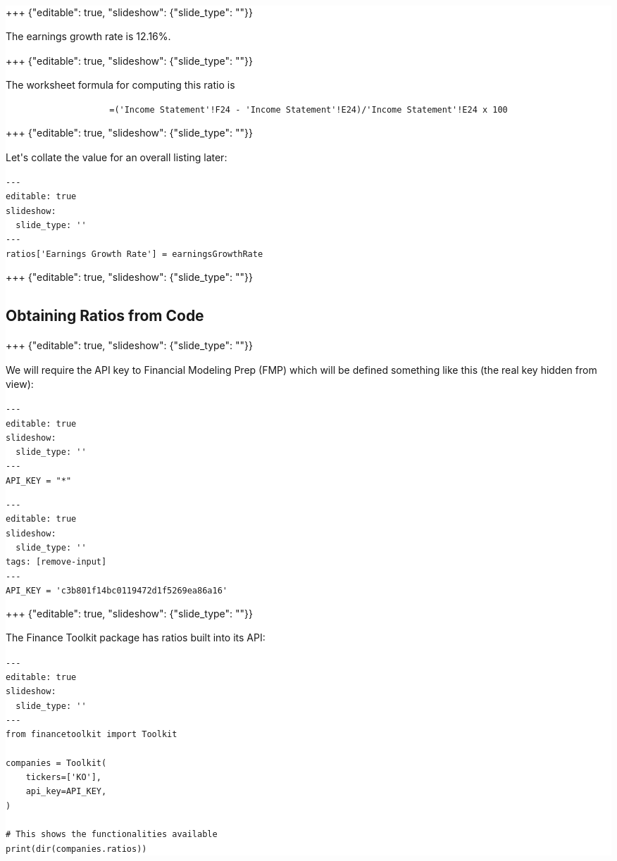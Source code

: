 +++ {"editable": true, "slideshow": {"slide_type": ""}}

The earnings growth rate is 12.16%.

+++ {"editable": true, "slideshow": {"slide_type": ""}}

The worksheet formula for computing this ratio is

<p style="text-align:center;"><code>=('Income Statement'!F24 - 'Income Statement'!E24)/'Income Statement'!E24 x 100</code></p>

+++ {"editable": true, "slideshow": {"slide_type": ""}}

Let's collate the value for an overall listing later:

```{code-cell} ipython3
---
editable: true
slideshow:
  slide_type: ''
---
ratios['Earnings Growth Rate'] = earningsGrowthRate
```

+++ {"editable": true, "slideshow": {"slide_type": ""}}

## Obtaining Ratios from Code

+++ {"editable": true, "slideshow": {"slide_type": ""}}

We will require the API key to Financial Modeling Prep (FMP) which will be defined something like this (the real key hidden from view):

```{code-cell} ipython3
---
editable: true
slideshow:
  slide_type: ''
---
API_KEY = "*"
```

```{code-cell} ipython3
---
editable: true
slideshow:
  slide_type: ''
tags: [remove-input]
---
API_KEY = 'c3b801f14bc0119472d1f5269ea86a16'
```

+++ {"editable": true, "slideshow": {"slide_type": ""}}

The Finance Toolkit package has ratios built into its API:

```{code-cell} ipython3
---
editable: true
slideshow:
  slide_type: ''
---
from financetoolkit import Toolkit

companies = Toolkit(
    tickers=['KO'],
    api_key=API_KEY,
)

# This shows the functionalities available
print(dir(companies.ratios))
```